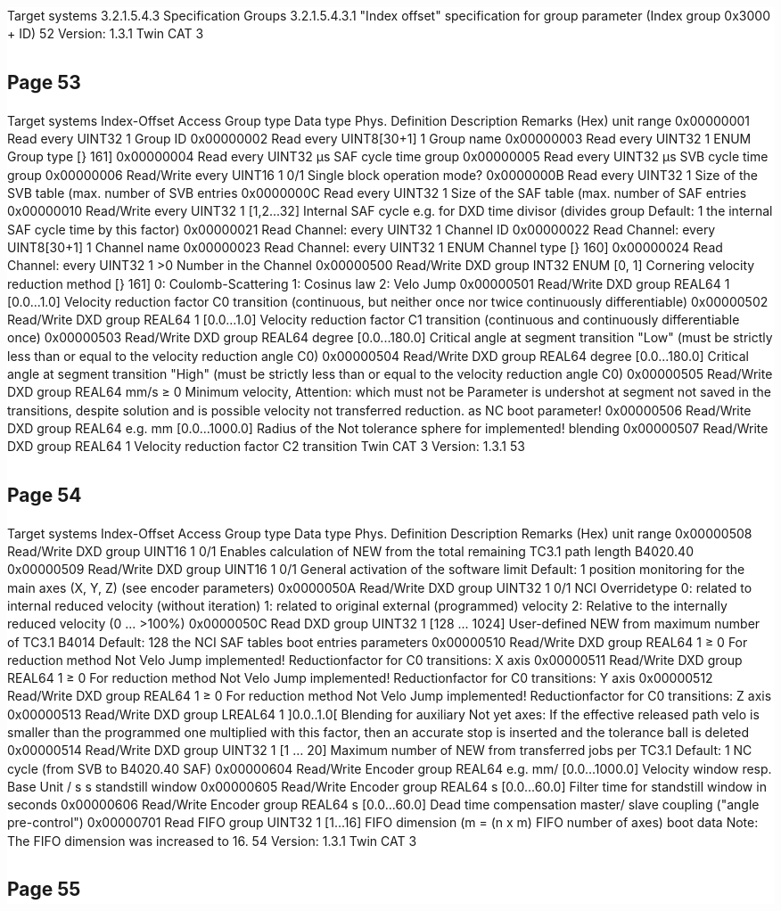 Target systems 3.2.1.5.4.3 Specification Groups 3.2.1.5.4.3.1 "Index offset" specification for group parameter (Index group 0x3000 + ID) 52 Version: 1.3.1 Twin CAT 3
## Page 53

Target systems Index-Offset Access Group type Data type Phys. Definition Description Remarks (Hex) unit range 0x00000001 Read every UINT32 1 Group ID 0x00000002 Read every UINT8[30+1] 1 Group name 0x00000003 Read every UINT32 1 ENUM Group type [} 161] 0x00000004 Read every UINT32 µs SAF cycle time group 0x00000005 Read every UINT32 µs SVB cycle time group 0x00000006 Read/Write every UINT16 1 0/1 Single block operation mode? 0x0000000B Read every UINT32 1 Size of the SVB table (max. number of SVB entries 0x0000000C Read every UINT32 1 Size of the SAF table (max. number of SAF entries 0x00000010 Read/Write every UINT32 1 [1,2...32] Internal SAF cycle e.g. for DXD time divisor (divides group Default: 1 the internal SAF cycle time by this factor) 0x00000021 Read Channel: every UINT32 1 Channel ID 0x00000022 Read Channel: every UINT8[30+1] 1 Channel name 0x00000023 Read Channel: every UINT32 1 ENUM Channel type [} 160] 0x00000024 Read Channel: every UINT32 1 >0 Number in the Channel 0x00000500 Read/Write DXD group INT32 ENUM [0, 1] Cornering velocity reduction method [} 161] 0: Coulomb-Scattering 1: Cosinus law 2: Velo Jump 0x00000501 Read/Write DXD group REAL64 1 [0.0...1.0] Velocity reduction factor C0 transition (continuous, but neither once nor twice continuously differentiable) 0x00000502 Read/Write DXD group REAL64 1 [0.0...1.0] Velocity reduction factor C1 transition (continuous and continuously differentiable once) 0x00000503 Read/Write DXD group REAL64 degree [0.0...180.0] Critical angle at segment transition "Low" (must be strictly less than or equal to the velocity reduction angle C0) 0x00000504 Read/Write DXD group REAL64 degree [0.0...180.0] Critical angle at segment transition "High" (must be strictly less than or equal to the velocity reduction angle C0) 0x00000505 Read/Write DXD group REAL64 mm/s ≥ 0 Minimum velocity, Attention: which must not be Parameter is undershot at segment not saved in the transitions, despite solution and is possible velocity not transferred reduction. as NC boot parameter! 0x00000506 Read/Write DXD group REAL64 e.g. mm [0.0...1000.0] Radius of the Not tolerance sphere for implemented! blending 0x00000507 Read/Write DXD group REAL64 1 Velocity reduction factor C2 transition Twin CAT 3 Version: 1.3.1 53
## Page 54

Target systems Index-Offset Access Group type Data type Phys. Definition Description Remarks (Hex) unit range 0x00000508 Read/Write DXD group UINT16 1 0/1 Enables calculation of NEW from the total remaining TC3.1 path length B4020.40 0x00000509 Read/Write DXD group UINT16 1 0/1 General activation of the software limit Default: 1 position monitoring for the main axes (X, Y, Z) (see encoder parameters) 0x0000050A Read/Write DXD group UINT32 1 0/1 NCI Overridetype 0: related to internal reduced velocity (without iteration) 1: related to original external (programmed) velocity 2: Relative to the internally reduced velocity (0 ... >100%) 0x0000050C Read DXD group UINT32 1 [128 ... 1024] User-defined NEW from maximum number of TC3.1 B4014 Default: 128 the NCI SAF tables boot entries parameters 0x00000510 Read/Write DXD group REAL64 1 ≥ 0 For reduction method Not Velo Jump implemented! Reductionfactor for C0 transitions: X axis 0x00000511 Read/Write DXD group REAL64 1 ≥ 0 For reduction method Not Velo Jump implemented! Reductionfactor for C0 transitions: Y axis 0x00000512 Read/Write DXD group REAL64 1 ≥ 0 For reduction method Not Velo Jump implemented! Reductionfactor for C0 transitions: Z axis 0x00000513 Read/Write DXD group LREAL64 1 ]0.0..1.0[ Blending for auxiliary Not yet axes: If the effective released path velo is smaller than the programmed one multiplied with this factor, then an accurate stop is inserted and the tolerance ball is deleted 0x00000514 Read/Write DXD group UINT32 1 [1 … 20] Maximum number of NEW from transferred jobs per TC3.1 Default: 1 NC cycle (from SVB to B4020.40 SAF) 0x00000604 Read/Write Encoder group REAL64 e.g. mm/ [0.0...1000.0] Velocity window resp. Base Unit / s s standstill window 0x00000605 Read/Write Encoder group REAL64 s [0.0...60.0] Filter time for standstill window in seconds 0x00000606 Read/Write Encoder group REAL64 s [0.0...60.0] Dead time compensation master/ slave coupling ("angle pre-control") 0x00000701 Read FIFO group UINT32 1 [1...16] FIFO dimension (m = (n x m) FIFO number of axes) boot data Note: The FIFO dimension was increased to 16. 54 Version: 1.3.1 Twin CAT 3
## Page 55
